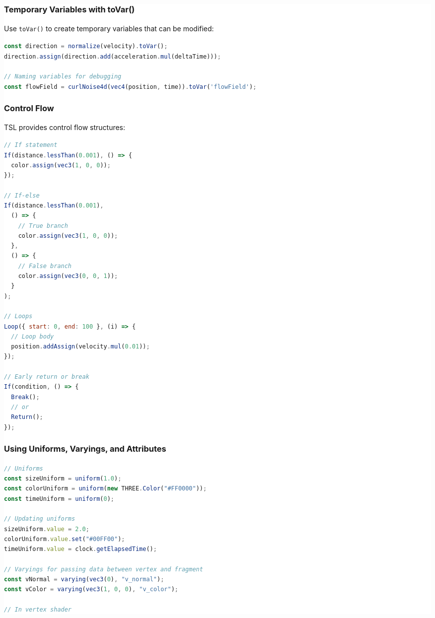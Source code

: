 ### Temporary Variables with toVar()

Use `toVar()` to create temporary variables that can be modified:

```javascript
const direction = normalize(velocity).toVar();
direction.assign(direction.add(acceleration.mul(deltaTime)));

// Naming variables for debugging
const flowField = curlNoise4d(vec4(position, time)).toVar('flowField');
```

### Control Flow

TSL provides control flow structures:

```javascript
// If statement
If(distance.lessThan(0.001), () => {
  color.assign(vec3(1, 0, 0));
});

// If-else
If(distance.lessThan(0.001), 
  () => {
    // True branch
    color.assign(vec3(1, 0, 0));
  }, 
  () => {
    // False branch
    color.assign(vec3(0, 0, 1));
  }
);

// Loops
Loop({ start: 0, end: 100 }, (i) => {
  // Loop body
  position.addAssign(velocity.mul(0.01));
});

// Early return or break
If(condition, () => {
  Break();
  // or
  Return();
});
```

### Using Uniforms, Varyings, and Attributes

```javascript
// Uniforms
const sizeUniform = uniform(1.0);
const colorUniform = uniform(new THREE.Color("#FF0000"));
const timeUniform = uniform(0);

// Updating uniforms
sizeUniform.value = 2.0;
colorUniform.value.set("#00FF00");
timeUniform.value = clock.getElapsedTime();

// Varyings for passing data between vertex and fragment
const vNormal = varying(vec3(0), "v_normal");
const vColor = varying(vec3(1, 0, 0), "v_color");

// In vertex shader
```